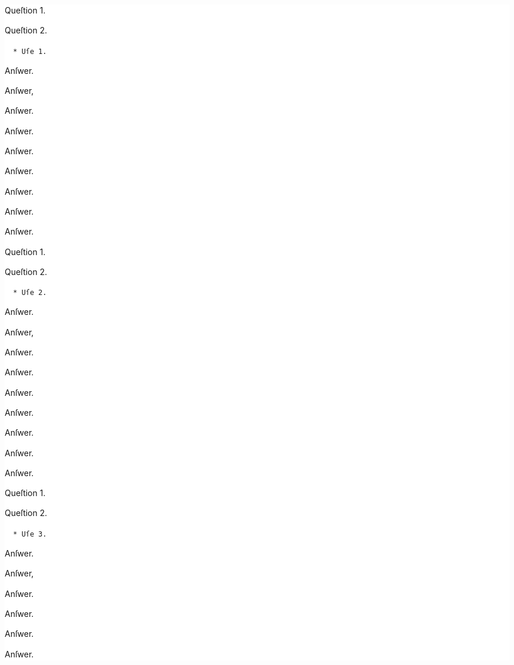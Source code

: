 Queſtion 1.

Queſtion 2.

      * Uſe 1.

Anſwer.

Anſwer,

Anſwer.

Anſwer.

Anſwer.

Anſwer.

Anſwer.

Anſwer.

Anſwer.

Queſtion 1.

Queſtion 2.

      * Uſe 2.

Anſwer.

Anſwer,

Anſwer.

Anſwer.

Anſwer.

Anſwer.

Anſwer.

Anſwer.

Anſwer.

Queſtion 1.

Queſtion 2.

      * Uſe 3.

Anſwer.

Anſwer,

Anſwer.

Anſwer.

Anſwer.

Anſwer.
